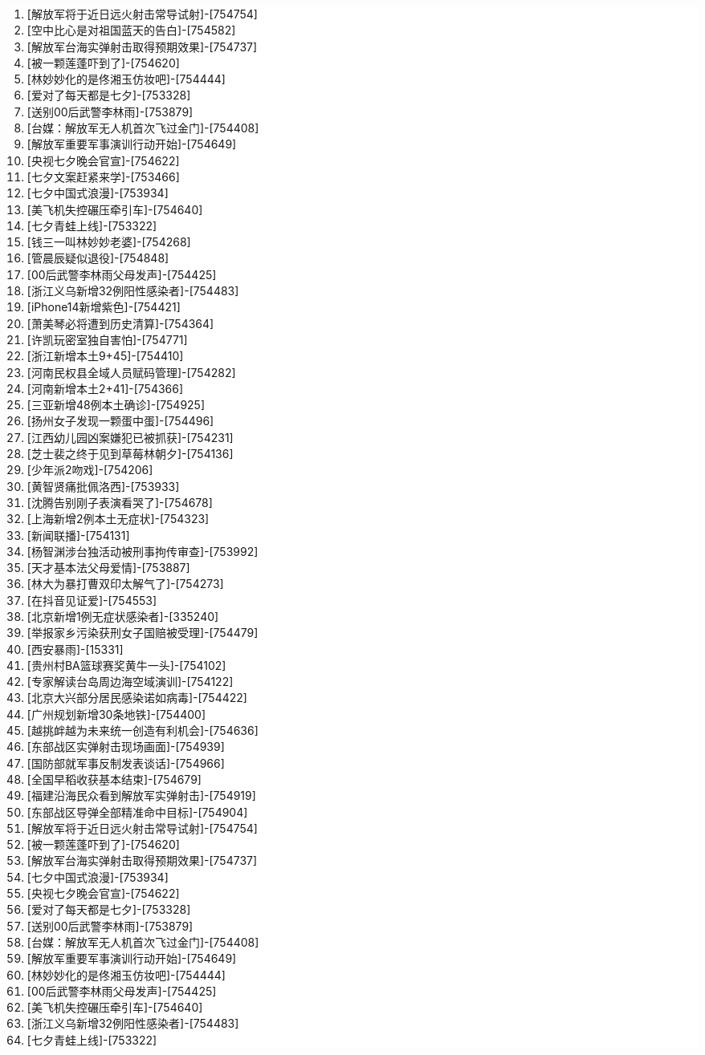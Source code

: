 1. [解放军将于近日远火射击常导试射]-[754754]
1. [空中比心是对祖国蓝天的告白]-[754582]
1. [解放军台海实弹射击取得预期效果]-[754737]
1. [被一颗莲蓬吓到了]-[754620]
1. [林妙妙化的是佟湘玉仿妆吧]-[754444]
1. [爱对了每天都是七夕]-[753328]
1. [送别00后武警李林雨]-[753879]
1. [台媒：解放军无人机首次飞过金门]-[754408]
1. [解放军重要军事演训行动开始]-[754649]
1. [央视七夕晚会官宣]-[754622]
1. [七夕文案赶紧来学]-[753466]
1. [七夕中国式浪漫]-[753934]
1. [美飞机失控碾压牵引车]-[754640]
1. [七夕青蛙上线]-[753322]
1. [钱三一叫林妙妙老婆]-[754268]
1. [管晨辰疑似退役]-[754848]
1. [00后武警李林雨父母发声]-[754425]
1. [浙江义乌新增32例阳性感染者]-[754483]
1. [iPhone14新增紫色]-[754421]
1. [萧美琴必将遭到历史清算]-[754364]
1. [许凯玩密室独自害怕]-[754771]
1. [浙江新增本土9+45]-[754410]
1. [河南民权县全域人员赋码管理]-[754282]
1. [河南新增本土2+41]-[754366]
1. [三亚新增48例本土确诊]-[754925]
1. [扬州女子发现一颗蛋中蛋]-[754496]
1. [江西幼儿园凶案嫌犯已被抓获]-[754231]
1. [芝士裴之终于见到草莓林朝夕]-[754136]
1. [少年派2吻戏]-[754206]
1. [黄智贤痛批佩洛西]-[753933]
1. [沈腾告别刚子表演看哭了]-[754678]
1. [上海新增2例本土无症状]-[754323]
1. [新闻联播]-[754131]
1. [杨智渊涉台独活动被刑事拘传审查]-[753992]
1. [天才基本法父母爱情]-[753887]
1. [林大为暴打曹双印太解气了]-[754273]
1. [在抖音见证爱]-[754553]
1. [北京新增1例无症状感染者]-[335240]
1. [举报家乡污染获刑女子国赔被受理]-[754479]
1. [西安暴雨]-[15331]
1. [贵州村BA篮球赛奖黄牛一头]-[754102]
1. [专家解读台岛周边海空域演训]-[754122]
1. [北京大兴部分居民感染诺如病毒]-[754422]
1. [广州规划新增30条地铁]-[754400]
1. [越挑衅越为未来统一创造有利机会]-[754636]
1. [东部战区实弹射击现场画面]-[754939]
1. [国防部就军事反制发表谈话]-[754966]
1. [全国早稻收获基本结束]-[754679]
1. [福建沿海民众看到解放军实弹射击]-[754919]
1. [东部战区导弹全部精准命中目标]-[754904]
1. [解放军将于近日远火射击常导试射]-[754754]
1. [被一颗莲蓬吓到了]-[754620]
1. [解放军台海实弹射击取得预期效果]-[754737]
1. [七夕中国式浪漫]-[753934]
1. [央视七夕晚会官宣]-[754622]
1. [爱对了每天都是七夕]-[753328]
1. [送别00后武警李林雨]-[753879]
1. [台媒：解放军无人机首次飞过金门]-[754408]
1. [解放军重要军事演训行动开始]-[754649]
1. [林妙妙化的是佟湘玉仿妆吧]-[754444]
1. [00后武警李林雨父母发声]-[754425]
1. [美飞机失控碾压牵引车]-[754640]
1. [浙江义乌新增32例阳性感染者]-[754483]
1. [七夕青蛙上线]-[753322]
